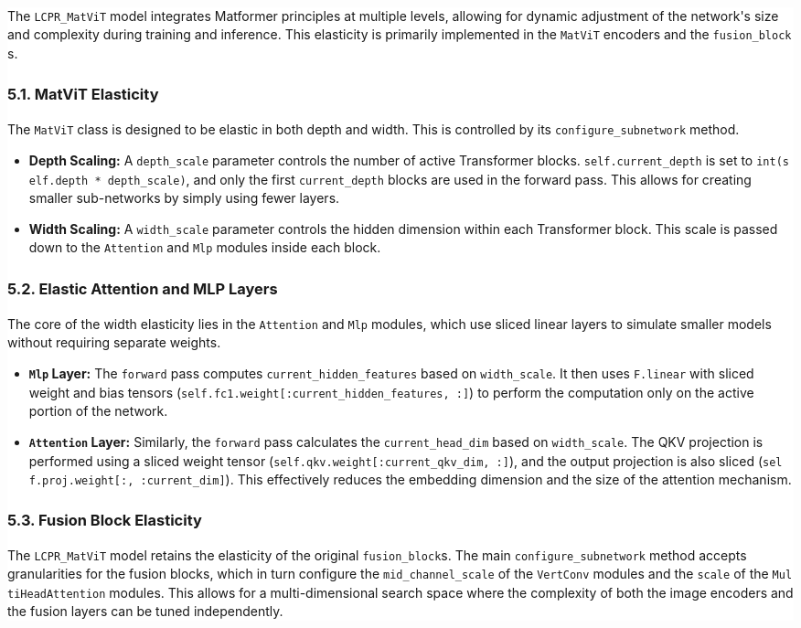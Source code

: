 The `LCPR_MatViT` model integrates Matformer principles at multiple levels, allowing for dynamic adjustment of the network's size and complexity during training and inference. This elasticity is primarily implemented in the `MatViT` encoders and the `fusion_block`s.

### 5.1. MatViT Elasticity

The `MatViT` class is designed to be elastic in both depth and width. This is controlled by its `configure_subnetwork` method.

-   **Depth Scaling:** A `depth_scale` parameter controls the number of active Transformer blocks. `self.current_depth` is set to `int(self.depth * depth_scale)`, and only the first `current_depth` blocks are used in the forward pass. This allows for creating smaller sub-networks by simply using fewer layers.

-   **Width Scaling:** A `width_scale` parameter controls the hidden dimension within each Transformer block. This scale is passed down to the `Attention` and `Mlp` modules inside each block.

### 5.2. Elastic Attention and MLP Layers

The core of the width elasticity lies in the `Attention` and `Mlp` modules, which use sliced linear layers to simulate smaller models without requiring separate weights.

-   **`Mlp` Layer:** The `forward` pass computes `current_hidden_features` based on `width_scale`. It then uses `F.linear` with sliced weight and bias tensors (`self.fc1.weight[:current_hidden_features, :]`) to perform the computation only on the active portion of the network.

-   **`Attention` Layer:** Similarly, the `forward` pass calculates the `current_head_dim` based on `width_scale`. The QKV projection is performed using a sliced weight tensor (`self.qkv.weight[:current_qkv_dim, :]`), and the output projection is also sliced (`self.proj.weight[:, :current_dim]`). This effectively reduces the embedding dimension and the size of the attention mechanism.

### 5.3. Fusion Block Elasticity

The `LCPR_MatViT` model retains the elasticity of the original `fusion_block`s. The main `configure_subnetwork` method accepts granularities for the fusion blocks, which in turn configure the `mid_channel_scale` of the `VertConv` modules and the `scale` of the `MultiHeadAttention` modules. This allows for a multi-dimensional search space where the complexity of both the image encoders and the fusion layers can be tuned independently.